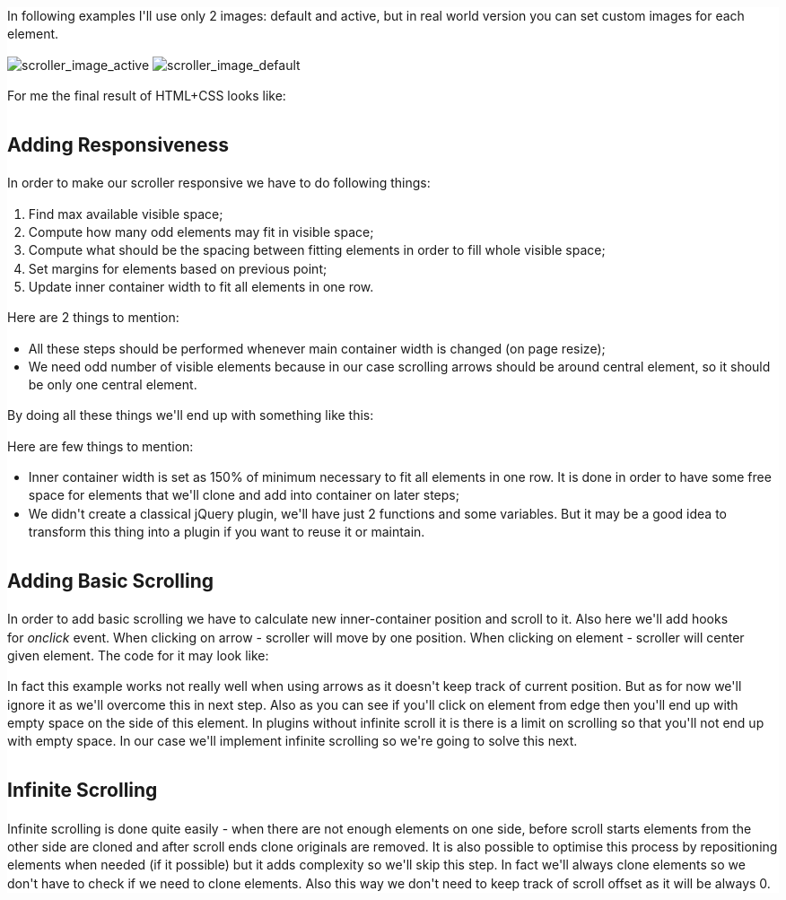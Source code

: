 In following examples I'll use only 2 images: default and active, but in real world version you can set custom images for each element.

<img class="alignnone size-full wp-image-582" alt="scroller_image_active" src="http://bumbu.me/wp-content/uploads/2013/12/scroller_image_active.png" width="99" height="102" /> <img class="alignnone size-large wp-image-583" alt="scroller_image_default" src="http://bumbu.me/wp-content/uploads/2013/12/scroller_image_default.png" width="99" height="102" />

For me the final result of HTML+CSS looks like:

<iframe src="http://jsfiddle.net/bumbu/fBY2d/embedded/result,html,css/" height="200" width="100%" frameborder="0"></iframe>
<h2>Adding Responsiveness</h2>
In order to make our scroller responsive we have to do following things:
<ol>
	<li>Find max available visible space;</li>
	<li>Compute how many odd elements may fit in visible space;</li>
	<li>Compute what should be the spacing between fitting elements in order to fill whole visible space;</li>
	<li>Set margins for elements based on previous point;</li>
	<li>Update inner container width to fit all elements in one row.</li>
</ol>
Here are 2 things to mention:
<ul>
	<li>All these steps should be performed whenever main container width is changed (on page resize);</li>
	<li>We need odd number of visible elements because in our case scrolling arrows should be around central element, so it should be only one central element.</li>
</ul>
By doing all these things we'll end up with something like this:

<iframe src="http://jsfiddle.net/bumbu/fBY2d/1/embedded/result,js/" height="200" width="100%" frameborder="0"></iframe>

Here are few things to mention:
<ul>
	<li>Inner container width is set as 150% of minimum necessary to fit all elements in one row. It is done in order to have some free space for elements that we'll clone and add into container on later steps;</li>
	<li>We didn't create a classical jQuery plugin, we'll have just 2 functions and some variables. But it may be a good idea to transform this thing into a plugin if you want to reuse it or maintain.</li>
</ul>
<h2>Adding Basic Scrolling</h2>
In order to add basic scrolling we have to calculate new inner-container position and scroll to it. Also here we'll add hooks for <em>onclick</em> event. When clicking on arrow - scroller will move by one position. When clicking on element - scroller will center given element. The code for it may look like:

<iframe src="http://jsfiddle.net/bumbu/fBY2d/2/embedded/result,js/" height="200" width="100%" frameborder="0"></iframe>

In fact this example works not really well when using arrows as it doesn't keep track of current position. But as for now we'll ignore it as we'll overcome this in next step. Also as you can see if you'll click on element from edge then you'll end up with empty space on the side of this element. In plugins without infinite scroll it is there is a limit on scrolling so that you'll not end up with empty space. In our case we'll implement infinite scrolling so we're going to solve this next.
<h2>Infinite Scrolling</h2>
Infinite scrolling is done quite easily - when there are not enough elements on one side, before scroll starts elements from the other side are cloned and after scroll ends clone originals are removed. It is also possible to optimise this process by repositioning elements when needed (if it possible) but it adds complexity so we'll skip this step. In fact we'll always clone elements so we don't have to check if we need to clone elements. Also this way we don't need to keep track of scroll offset as it will be always 0.
